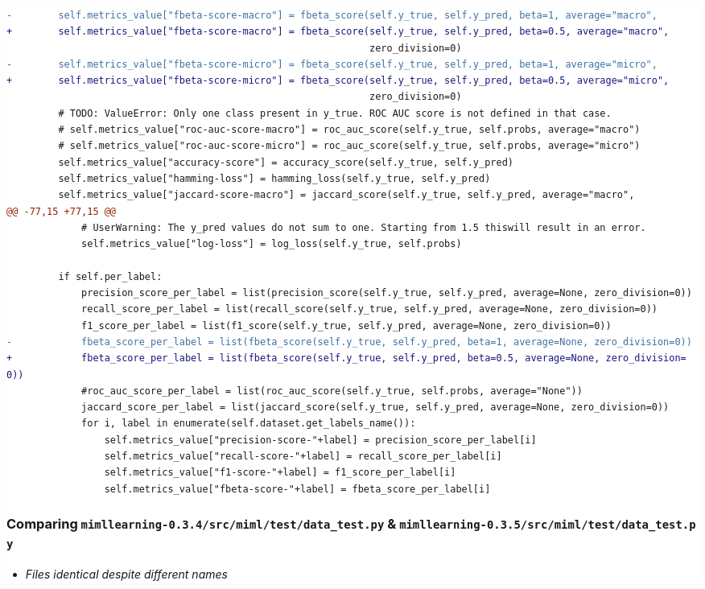 ```diff
-        self.metrics_value["fbeta-score-macro"] = fbeta_score(self.y_true, self.y_pred, beta=1, average="macro",
+        self.metrics_value["fbeta-score-macro"] = fbeta_score(self.y_true, self.y_pred, beta=0.5, average="macro",
                                                               zero_division=0)
-        self.metrics_value["fbeta-score-micro"] = fbeta_score(self.y_true, self.y_pred, beta=1, average="micro",
+        self.metrics_value["fbeta-score-micro"] = fbeta_score(self.y_true, self.y_pred, beta=0.5, average="micro",
                                                               zero_division=0)
         # TODO: ValueError: Only one class present in y_true. ROC AUC score is not defined in that case.
         # self.metrics_value["roc-auc-score-macro"] = roc_auc_score(self.y_true, self.probs, average="macro")
         # self.metrics_value["roc-auc-score-micro"] = roc_auc_score(self.y_true, self.probs, average="micro")
         self.metrics_value["accuracy-score"] = accuracy_score(self.y_true, self.y_pred)
         self.metrics_value["hamming-loss"] = hamming_loss(self.y_true, self.y_pred)
         self.metrics_value["jaccard-score-macro"] = jaccard_score(self.y_true, self.y_pred, average="macro",
@@ -77,15 +77,15 @@
             # UserWarning: The y_pred values do not sum to one. Starting from 1.5 thiswill result in an error.
             self.metrics_value["log-loss"] = log_loss(self.y_true, self.probs)
 
         if self.per_label:
             precision_score_per_label = list(precision_score(self.y_true, self.y_pred, average=None, zero_division=0))
             recall_score_per_label = list(recall_score(self.y_true, self.y_pred, average=None, zero_division=0))
             f1_score_per_label = list(f1_score(self.y_true, self.y_pred, average=None, zero_division=0))
-            fbeta_score_per_label = list(fbeta_score(self.y_true, self.y_pred, beta=1, average=None, zero_division=0))
+            fbeta_score_per_label = list(fbeta_score(self.y_true, self.y_pred, beta=0.5, average=None, zero_division=0))
             #roc_auc_score_per_label = list(roc_auc_score(self.y_true, self.probs, average="None"))
             jaccard_score_per_label = list(jaccard_score(self.y_true, self.y_pred, average=None, zero_division=0))
             for i, label in enumerate(self.dataset.get_labels_name()):
                 self.metrics_value["precision-score-"+label] = precision_score_per_label[i]
                 self.metrics_value["recall-score-"+label] = recall_score_per_label[i]
                 self.metrics_value["f1-score-"+label] = f1_score_per_label[i]
                 self.metrics_value["fbeta-score-"+label] = fbeta_score_per_label[i]
```

### Comparing `mimllearning-0.3.4/src/miml/test/data_test.py` & `mimllearning-0.3.5/src/miml/test/data_test.py`

 * *Files identical despite different names*
